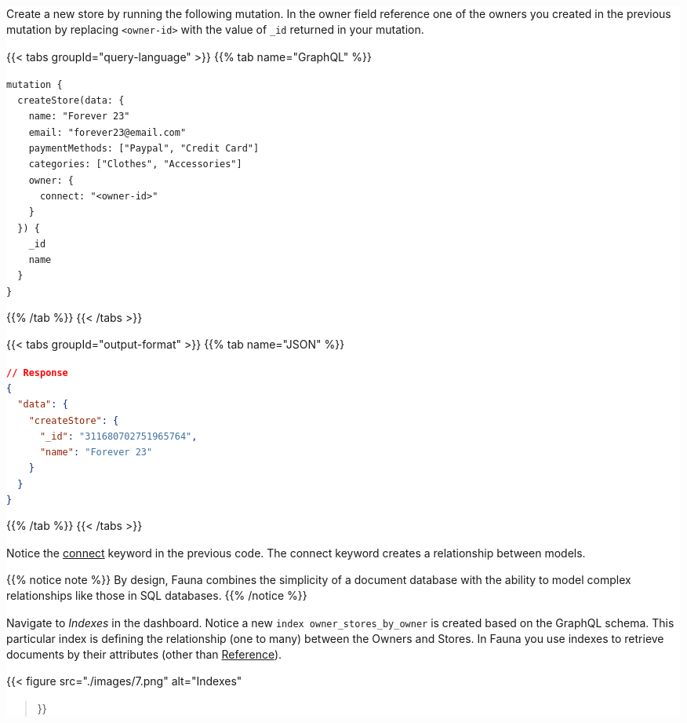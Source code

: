 Create a new store by running the following mutation. In the owner field reference one of the owners you created in the previous mutation by replacing `<owner-id>` with the value of `_id` returned in your mutation. 

{{< tabs groupId="query-language" >}}
{{% tab name="GraphQL" %}}
```gql
mutation {
  createStore(data: {
    name: "Forever 23"
    email: "forever23@email.com"
    paymentMethods: ["Paypal", "Credit Card"]
    categories: ["Clothes", "Accessories"]
    owner: {
      connect: "<owner-id>"
    }
  }) {
    _id
    name
  }
}
```
{{% /tab %}}
{{< /tabs >}}

{{< tabs groupId="output-format" >}}
{{% tab name="JSON" %}}
```json
// Response
{
  "data": {
    "createStore": {
      "_id": "311680702751965764",
      "name": "Forever 23"
    }
  }
}
```
{{% /tab %}}
{{< /tabs >}}

Notice the [connect](https://docs.fauna.com/fauna/v4/api/graphql/relations#connect) keyword in the previous code. The connect keyword creates a relationship between models. 

{{% notice note %}}
By design, Fauna combines the simplicity of a document database with the ability to model complex relationships like those in SQL databases. 
{{% /notice %}}

Navigate to *Indexes* in the dashboard. Notice a new `index owner_stores_by_owner` is created based on the GraphQL schema. This particular index is defining the relationship (one to many) between the Owners and Stores. In Fauna you use indexes to retrieve documents by their attributes (other than [Reference](https://docs.fauna.com/fauna/current/learn/understanding/types?lang=shell)). 

{{< figure
  src="./images/7.png" 
  alt="Indexes"
>}}
